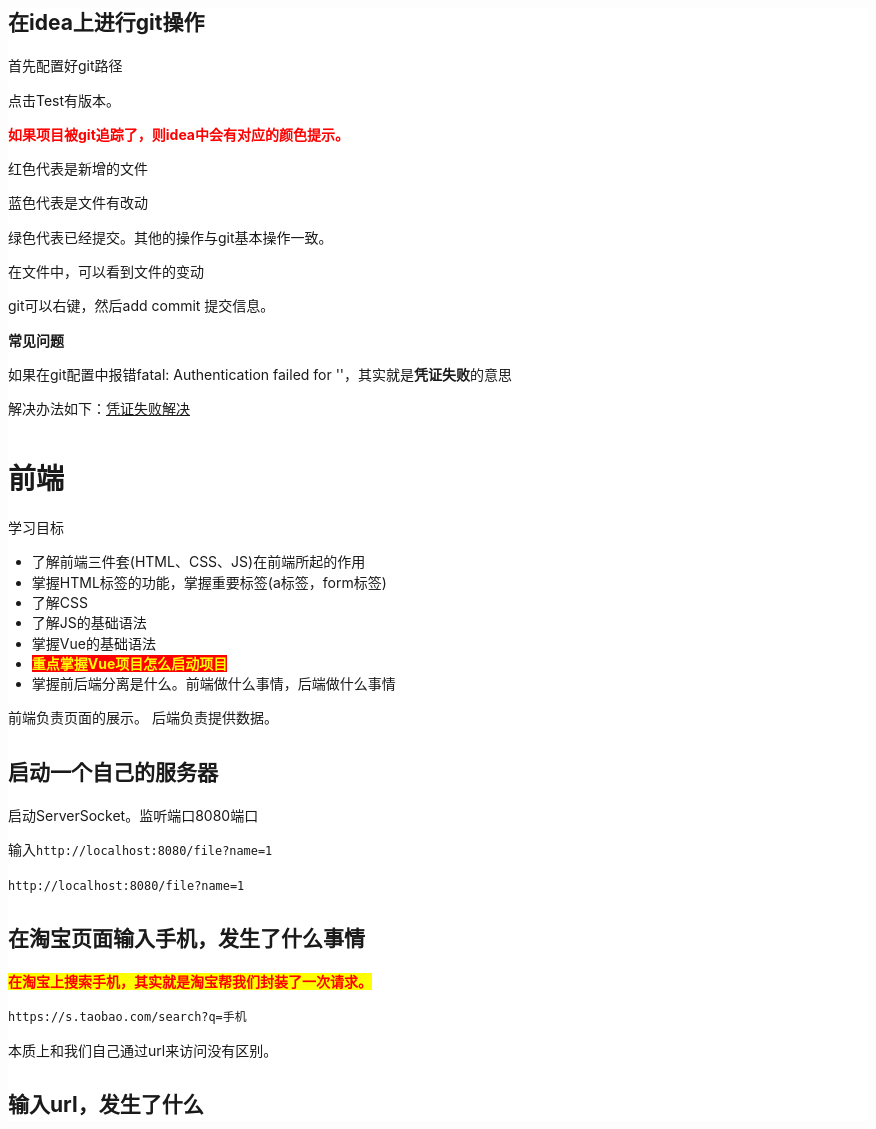 ## 在idea上进行git操作

首先配置好git路径

点击Test有版本。

<font color=red>**如果项目被git追踪了，则idea中会有对应的颜色提示。**</font>

红色代表是新增的文件

蓝色代表是文件有改动

绿色代表已经提交。其他的操作与git基本操作一致。

在文件中，可以看到文件的变动

git可以右键，然后add commit 提交信息。



**常见问题**

如果在git配置中报错fatal: Authentication failed for ''，其实就是**凭证失败**的意思

解决办法如下：[凭证失败解决](https://www.bbsmax.com/A/l1dygQ3bJe/)

# 前端

学习目标

- 了解前端三件套(HTML、CSS、JS)在前端所起的作用
- 掌握HTML标签的功能，掌握重要标签(a标签，form标签)
- 了解CSS
- 了解JS的基础语法
- 掌握Vue的基础语法
- <span style=color:yellow;background:red>**重点掌握Vue项目怎么启动项目**</span>
- 掌握前后端分离是什么。前端做什么事情，后端做什么事情



前端负责页面的展示。 后端负责提供数据。 

## 启动一个自己的服务器

启动ServerSocket。监听端口8080端口

输入`http://localhost:8080/file?name=1`

`http://localhost:8080/file?name=1`

## 在淘宝页面输入手机，发生了什么事情

<span style=color:red;background:yellow>**在淘宝上搜索手机，其实就是淘宝帮我们封装了一次请求。**</span>

`https://s.taobao.com/search?q=手机`

本质上和我们自己通过url来访问没有区别。

## 输入url，发生了什么
